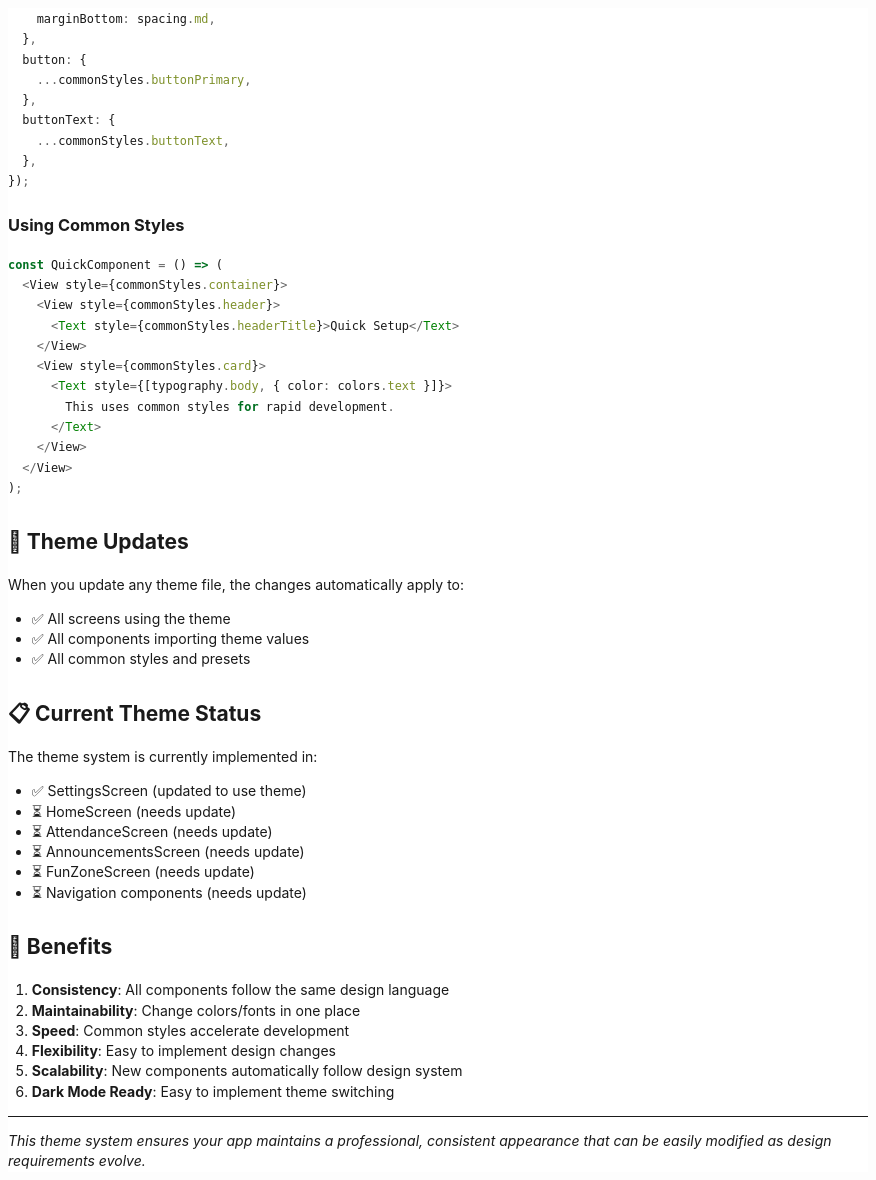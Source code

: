 ```typescript
    marginBottom: spacing.md,
  },
  button: {
    ...commonStyles.buttonPrimary,
  },
  buttonText: {
    ...commonStyles.buttonText,
  },
});
```

### Using Common Styles
```typescript
const QuickComponent = () => (
  <View style={commonStyles.container}>
    <View style={commonStyles.header}>
      <Text style={commonStyles.headerTitle}>Quick Setup</Text>
    </View>
    <View style={commonStyles.card}>
      <Text style={[typography.body, { color: colors.text }]}>
        This uses common styles for rapid development.
      </Text>
    </View>
  </View>
);
```

## 🔄 Theme Updates

When you update any theme file, the changes automatically apply to:
- ✅ All screens using the theme
- ✅ All components importing theme values
- ✅ All common styles and presets

## 📋 Current Theme Status

The theme system is currently implemented in:
- ✅ SettingsScreen (updated to use theme)
- ⏳ HomeScreen (needs update)
- ⏳ AttendanceScreen (needs update)
- ⏳ AnnouncementsScreen (needs update)
- ⏳ FunZoneScreen (needs update)
- ⏳ Navigation components (needs update)

## 🎉 Benefits

1. **Consistency**: All components follow the same design language
2. **Maintainability**: Change colors/fonts in one place
3. **Speed**: Common styles accelerate development
4. **Flexibility**: Easy to implement design changes
5. **Scalability**: New components automatically follow design system
6. **Dark Mode Ready**: Easy to implement theme switching

---

*This theme system ensures your app maintains a professional, consistent appearance that can be easily modified as design requirements evolve.*
